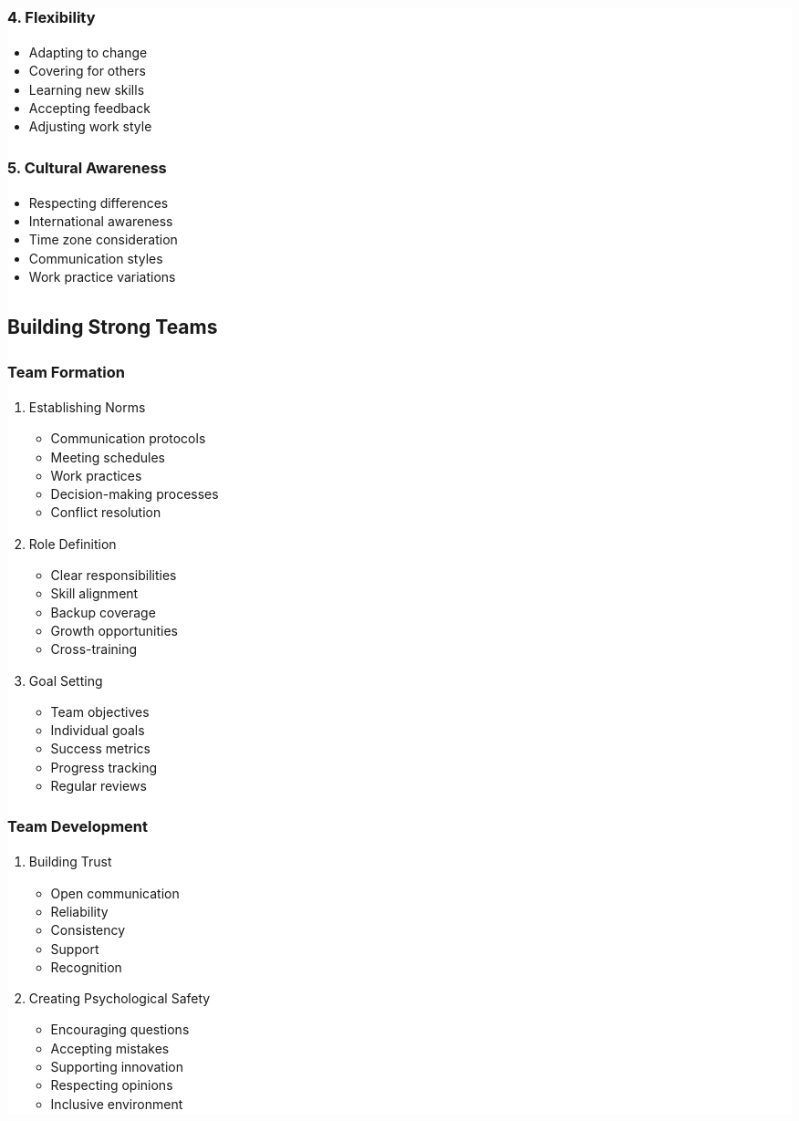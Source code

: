### 4. Flexibility
- Adapting to change
- Covering for others
- Learning new skills
- Accepting feedback
- Adjusting work style

### 5. Cultural Awareness
- Respecting differences
- International awareness
- Time zone consideration
- Communication styles
- Work practice variations

## Building Strong Teams

### Team Formation
1. Establishing Norms
   - Communication protocols
   - Meeting schedules
   - Work practices
   - Decision-making processes
   - Conflict resolution

2. Role Definition
   - Clear responsibilities
   - Skill alignment
   - Backup coverage
   - Growth opportunities
   - Cross-training

3. Goal Setting
   - Team objectives
   - Individual goals
   - Success metrics
   - Progress tracking
   - Regular reviews

### Team Development

1. Building Trust
   - Open communication
   - Reliability
   - Consistency
   - Support
   - Recognition

2. Creating Psychological Safety
   - Encouraging questions
   - Accepting mistakes
   - Supporting innovation
   - Respecting opinions
   - Inclusive environment
